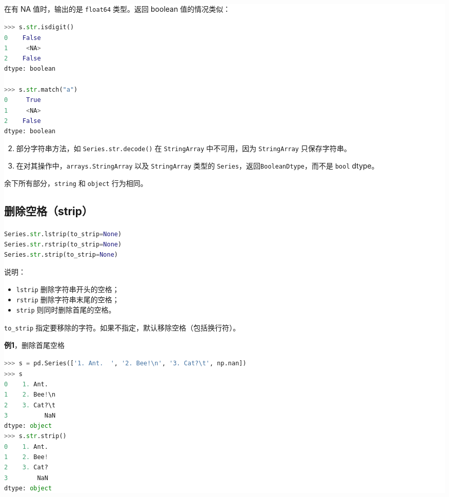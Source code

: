 在有 NA 值时，输出的是 `float64` 类型。返回 boolean 值的情况类似：

```py
>>> s.str.isdigit()
0    False
1     <NA>
2    False
dtype: boolean

>>> s.str.match("a")
0     True
1     <NA>
2    False
dtype: boolean
```

2. 部分字符串方法，如 `Series.str.decode()` 在 `StringArray` 中不可用，因为 `StringArray` 只保存字符串。

3. 在对其操作中，`arrays.StringArray` 以及 `StringArray` 类型的 `Series`，返回`BooleanDtype`，而不是 `bool` dtype。

余下所有部分，`string` 和 `object` 行为相同。



## 删除空格（strip）

```py
Series.str.lstrip(to_strip=None)
Series.str.rstrip(to_strip=None)
Series.str.strip(to_strip=None)
```

说明：

- `lstrip` 删除字符串开头的空格；
- `rstrip` 删除字符串末尾的空格；
- `strip` 则同时删除首尾的空格。

`to_strip` 指定要移除的字符。如果不指定，默认移除空格（包括换行符）。

**例1**，删除首尾空格

```py
>>> s = pd.Series(['1. Ant.  ', '2. Bee!\n', '3. Cat?\t', np.nan])
>>> s
0    1. Ant.  
1    2. Bee!\n
2    3. Cat?\t
3          NaN
dtype: object
>>> s.str.strip()
0    1. Ant.
1    2. Bee!
2    3. Cat?
3        NaN
dtype: object
```
